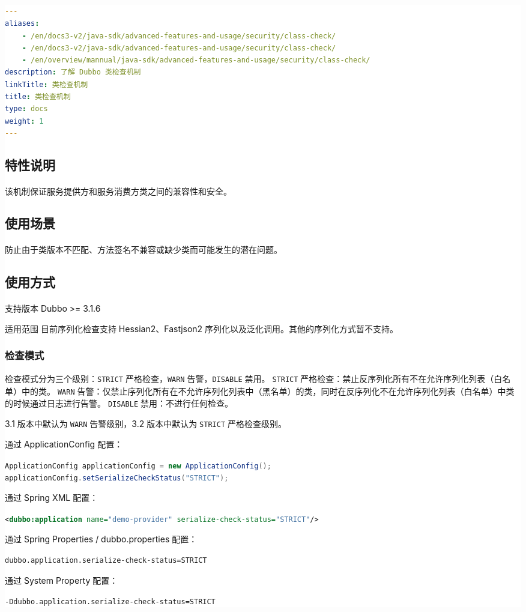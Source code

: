 ```yaml
---
aliases:
    - /en/docs3-v2/java-sdk/advanced-features-and-usage/security/class-check/
    - /en/docs3-v2/java-sdk/advanced-features-and-usage/security/class-check/
    - /en/overview/mannual/java-sdk/advanced-features-and-usage/security/class-check/
description: 了解 Dubbo 类检查机制
linkTitle: 类检查机制
title: 类检查机制
type: docs
weight: 1
---
```

## 特性说明
该机制保证服务提供方和服务消费方类之间的兼容性和安全。

## 使用场景
防止由于类版本不匹配、方法签名不兼容或缺少类而可能发生的潜在问题。

## 使用方式

支持版本
Dubbo >= 3.1.6

适用范围
目前序列化检查支持 Hessian2、Fastjson2 序列化以及泛化调用。其他的序列化方式暂不支持。

### 检查模式
检查模式分为三个级别：`STRICT` 严格检查，`WARN` 告警，`DISABLE` 禁用。
`STRICT` 严格检查：禁止反序列化所有不在允许序列化列表（白名单）中的类。
`WARN` 告警：仅禁止序列化所有在不允许序列化列表中（黑名单）的类，同时在反序列化不在允许序列化列表（白名单）中类的时候通过日志进行告警。
`DISABLE` 禁用：不进行任何检查。

3.1 版本中默认为 `WARN` 告警级别，3.2 版本中默认为 `STRICT` 严格检查级别。

通过 ApplicationConfig 配置：
```java
ApplicationConfig applicationConfig = new ApplicationConfig();
applicationConfig.setSerializeCheckStatus("STRICT");
```

通过 Spring XML 配置：
```xml
<dubbo:application name="demo-provider" serialize-check-status="STRICT"/>
```

通过 Spring Properties / dubbo.properties 配置：
```properties
dubbo.application.serialize-check-status=STRICT
```

通过 System Property 配置：
```properties
-Ddubbo.application.serialize-check-status=STRICT
```
